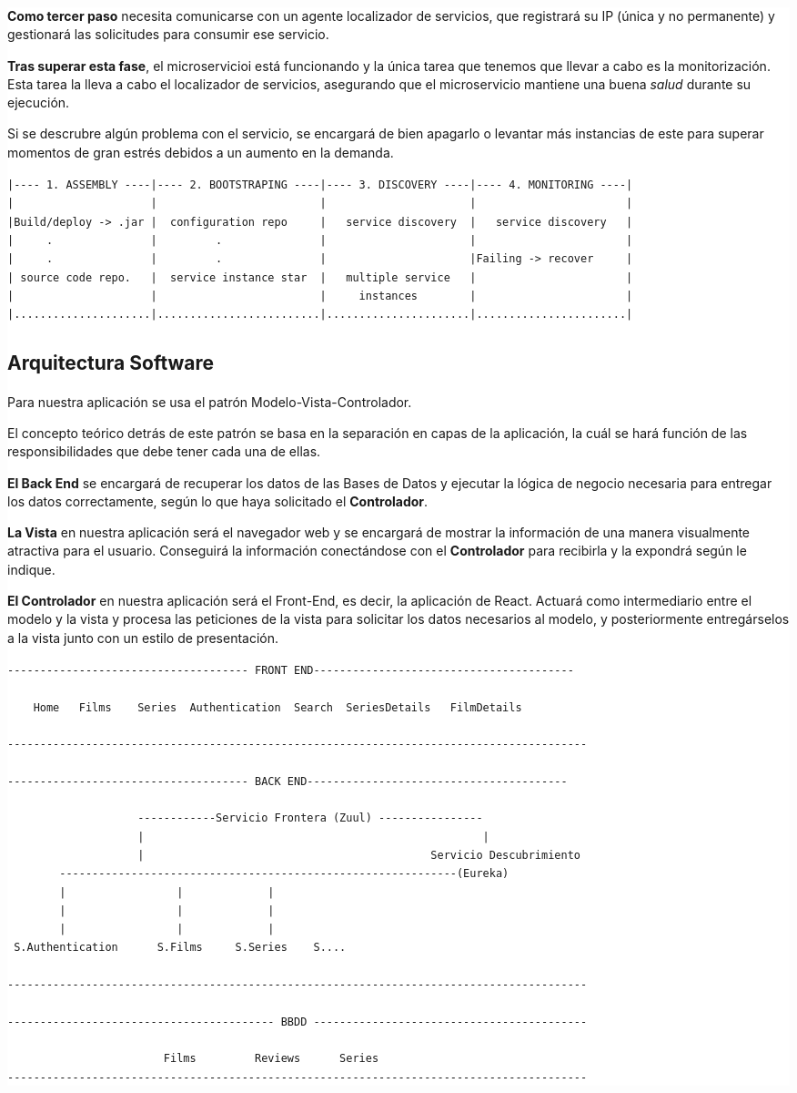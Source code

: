 **Como tercer paso** necesita comunicarse con un agente localizador de servicios, que registrará su IP (única y no permanente) y gestionará las solicitudes para consumir ese servicio. 

**Tras superar esta fase**, el microservicioi está funcionando y la única tarea que tenemos que llevar a cabo es la monitorización. Esta tarea la lleva a cabo el localizador de servicios, asegurando que el microservicio mantiene una buena *salud* durante su ejecución. 

Si se descrubre algún problema con el servicio, se encargará de bien apagarlo o levantar más instancias de este para superar momentos de gran estrés debidos a un aumento en la demanda. 

```
|---- 1. ASSEMBLY ----|---- 2. BOOTSTRAPING ----|---- 3. DISCOVERY ----|---- 4. MONITORING ----|
|                     |                         |                      |                       |
|Build/deploy -> .jar |  configuration repo     |   service discovery  |   service discovery   |
|     .               |         .               |                      |                       |
|     .               |         .               |                      |Failing -> recover     |
| source code repo.   |  service instance star  |   multiple service   |                       |
|                     |                         |     instances        |                       |
|.....................|.........................|......................|.......................|

```

## Arquitectura Software
Para nuestra aplicación se usa el patrón Modelo-Vista-Controlador. 

El concepto teórico detrás de este patrón se basa en la separación en capas de la aplicación, la cuál se hará función de las responsibilidades que debe tener cada una de ellas. 

**El Back End** se encargará de recuperar los datos de las Bases de Datos y ejecutar la lógica de negocio necesaria para entregar los datos correctamente, según lo que haya solicitado el **Controlador**.

**La Vista** en nuestra aplicación será el navegador web y se encargará de mostrar la información de una manera visualmente atractiva para el usuario. Conseguirá la información conectándose con el **Controlador** para recibirla y la expondrá según le indique.

**El Controlador** en nuestra aplicación será el Front-End, es decir, la aplicación de React. Actuará como intermediario entre el modelo y la vista y procesa las peticiones de la vista para solicitar los datos necesarios al modelo, y posteriormente entregárselos a la vista junto con un estilo de presentación.

```
------------------------------------- FRONT END----------------------------------------

    Home   Films    Series  Authentication  Search  SeriesDetails   FilmDetails

-----------------------------------------------------------------------------------------

------------------------------------- BACK END----------------------------------------

                    ------------Servicio Frontera (Zuul) ----------------
                    |                                                    |
                    |                                            Servicio Descubrimiento
        -------------------------------------------------------------(Eureka)
        |                 |             |
        |                 |             |
        |                 |             |
 S.Authentication      S.Films     S.Series    S....

-----------------------------------------------------------------------------------------

----------------------------------------- BBDD ------------------------------------------

                        Films         Reviews      Series
-----------------------------------------------------------------------------------------
```
